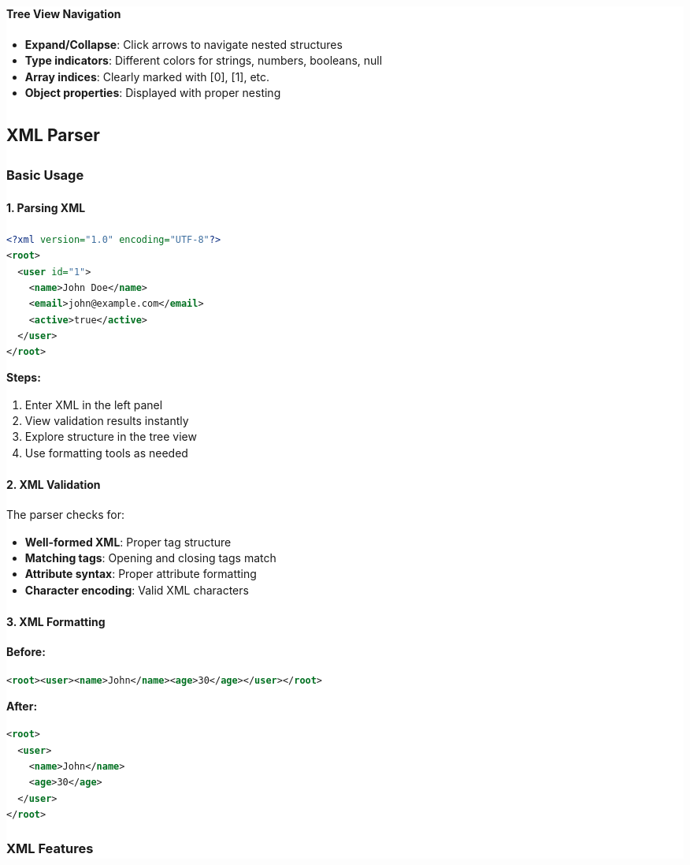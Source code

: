 #### Tree View Navigation
- **Expand/Collapse**: Click arrows to navigate nested structures
- **Type indicators**: Different colors for strings, numbers, booleans, null
- **Array indices**: Clearly marked with [0], [1], etc.
- **Object properties**: Displayed with proper nesting

## XML Parser

### Basic Usage

#### 1. Parsing XML
```xml
<?xml version="1.0" encoding="UTF-8"?>
<root>
  <user id="1">
    <name>John Doe</name>
    <email>john@example.com</email>
    <active>true</active>
  </user>
</root>
```

**Steps:**
1. Enter XML in the left panel
2. View validation results instantly
3. Explore structure in the tree view
4. Use formatting tools as needed

#### 2. XML Validation
The parser checks for:
- **Well-formed XML**: Proper tag structure
- **Matching tags**: Opening and closing tags match
- **Attribute syntax**: Proper attribute formatting
- **Character encoding**: Valid XML characters

#### 3. XML Formatting
**Before:**
```xml
<root><user><name>John</name><age>30</age></user></root>
```

**After:**
```xml
<root>
  <user>
    <name>John</name>
    <age>30</age>
  </user>
</root>
```

### XML Features
